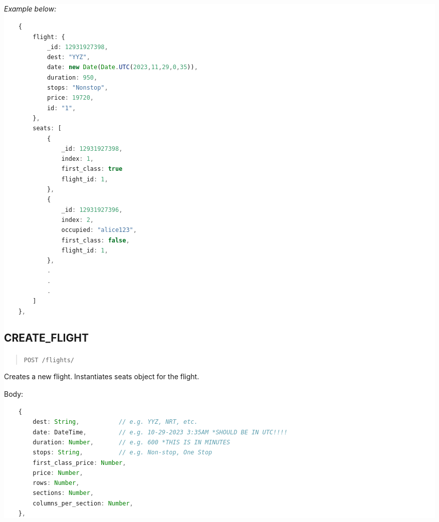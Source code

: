 *Example below:*

```ts
    {
        flight: {
            _id: 12931927398,
            dest: "YYZ",
            date: new Date(Date.UTC(2023,11,29,0,35)),
            duration: 950,
            stops: "Nonstop",
            price: 19720,
            id: "1",
        },
        seats: [
            {
                _id: 12931927398,
                index: 1,
                first_class: true
                flight_id: 1,
            },
            {
                _id: 12931927396,
                index: 2,
                occupied: "alice123",
                first_class: false, 
                flight_id: 1,
            },
            .
            .
            .
        ]
    },
```

## CREATE_FLIGHT
> `POST /flights/`

Creates a new flight. Instantiates seats object for the flight.

Body: 
```ts
    {
        dest: String,           // e.g. YYZ, NRT, etc.
        date: DateTime,         // e.g. 10-29-2023 3:35AM *SHOULD BE IN UTC!!!!
        duration: Number,       // e.g. 600 *THIS IS IN MINUTES
        stops: String,          // e.g. Non-stop, One Stop
        first_class_price: Number,
        price: Number,
        rows: Number,
        sections: Number,
        columns_per_section: Number,
    },
```
